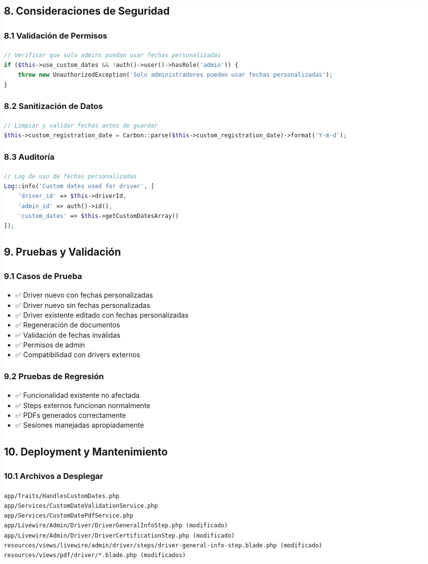 ## 8. Consideraciones de Seguridad

### 8.1 Validación de Permisos
```php
// Verificar que solo admins puedan usar fechas personalizadas
if ($this->use_custom_dates && !auth()->user()->hasRole('admin')) {
    throw new UnauthorizedException('Solo administradores pueden usar fechas personalizadas');
}
```

### 8.2 Sanitización de Datos
```php
// Limpiar y validar fechas antes de guardar
$this->custom_registration_date = Carbon::parse($this->custom_registration_date)->format('Y-m-d');
```

### 8.3 Auditoría
```php
// Log de uso de fechas personalizadas
Log::info('Custom dates used for driver', [
    'driver_id' => $this->driverId,
    'admin_id' => auth()->id(),
    'custom_dates' => $this->getCustomDatesArray()
]);
```

## 9. Pruebas y Validación

### 9.1 Casos de Prueba
- ✅ Driver nuevo con fechas personalizadas
- ✅ Driver nuevo sin fechas personalizadas
- ✅ Driver existente editado con fechas personalizadas
- ✅ Regeneración de documentos
- ✅ Validación de fechas inválidas
- ✅ Permisos de admin
- ✅ Compatibilidad con drivers externos

### 9.2 Pruebas de Regresión
- ✅ Funcionalidad existente no afectada
- ✅ Steps externos funcionan normalmente
- ✅ PDFs generados correctamente
- ✅ Sesiones manejadas apropiadamente

## 10. Deployment y Mantenimiento

### 10.1 Archivos a Desplegar
```
app/Traits/HandlesCustomDates.php
app/Services/CustomDateValidationService.php
app/Services/CustomDatePdfService.php
app/Livewire/Admin/Driver/DriverGeneralInfoStep.php (modificado)
app/Livewire/Admin/Driver/DriverCertificationStep.php (modificado)
resources/views/livewire/admin/driver/steps/driver-general-info-step.blade.php (modificado)
resources/views/pdf/driver/*.blade.php (modificados)
```
